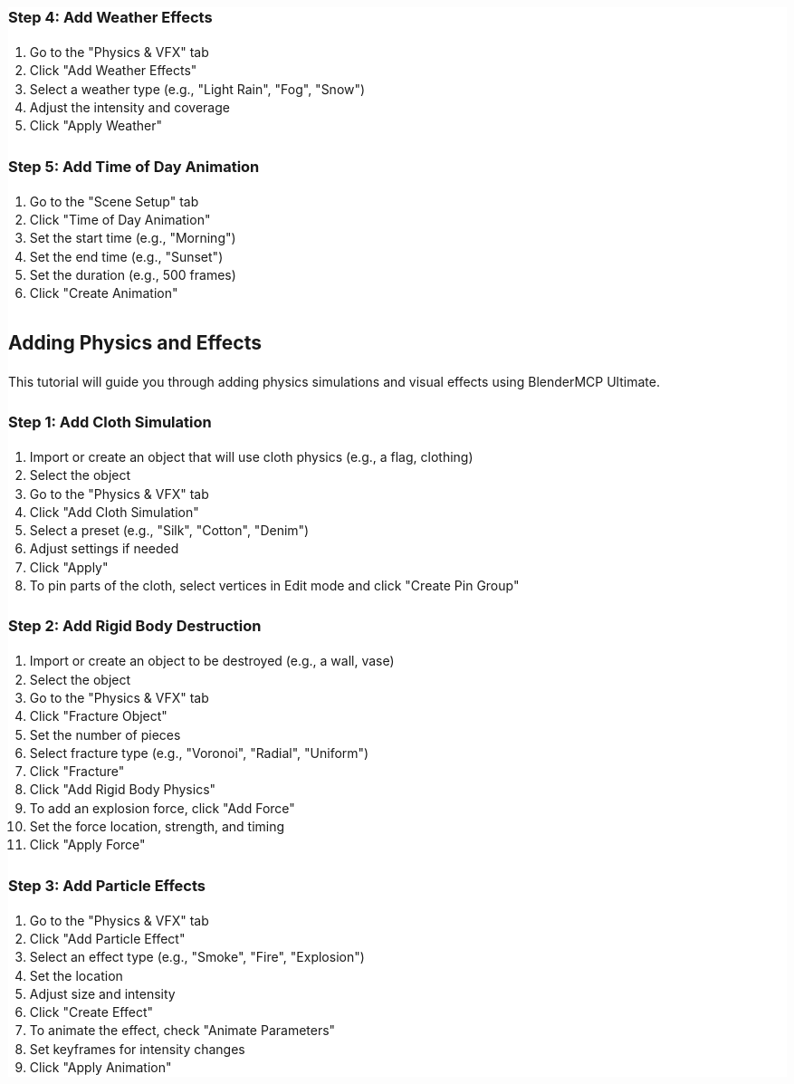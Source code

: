 ### Step 4: Add Weather Effects

1. Go to the "Physics & VFX" tab
2. Click "Add Weather Effects"
3. Select a weather type (e.g., "Light Rain", "Fog", "Snow")
4. Adjust the intensity and coverage
5. Click "Apply Weather"

### Step 5: Add Time of Day Animation

1. Go to the "Scene Setup" tab
2. Click "Time of Day Animation"
3. Set the start time (e.g., "Morning")
4. Set the end time (e.g., "Sunset")
5. Set the duration (e.g., 500 frames)
6. Click "Create Animation"

<a name="physics-effects"></a>
## Adding Physics and Effects

This tutorial will guide you through adding physics simulations and visual effects using BlenderMCP Ultimate.

### Step 1: Add Cloth Simulation

1. Import or create an object that will use cloth physics (e.g., a flag, clothing)
2. Select the object
3. Go to the "Physics & VFX" tab
4. Click "Add Cloth Simulation"
5. Select a preset (e.g., "Silk", "Cotton", "Denim")
6. Adjust settings if needed
7. Click "Apply"
8. To pin parts of the cloth, select vertices in Edit mode and click "Create Pin Group"

### Step 2: Add Rigid Body Destruction

1. Import or create an object to be destroyed (e.g., a wall, vase)
2. Select the object
3. Go to the "Physics & VFX" tab
4. Click "Fracture Object"
5. Set the number of pieces
6. Select fracture type (e.g., "Voronoi", "Radial", "Uniform")
7. Click "Fracture"
8. Click "Add Rigid Body Physics"
9. To add an explosion force, click "Add Force"
10. Set the force location, strength, and timing
11. Click "Apply Force"

### Step 3: Add Particle Effects

1. Go to the "Physics & VFX" tab
2. Click "Add Particle Effect"
3. Select an effect type (e.g., "Smoke", "Fire", "Explosion")
4. Set the location
5. Adjust size and intensity
6. Click "Create Effect"
7. To animate the effect, check "Animate Parameters"
8. Set keyframes for intensity changes
9. Click "Apply Animation"
